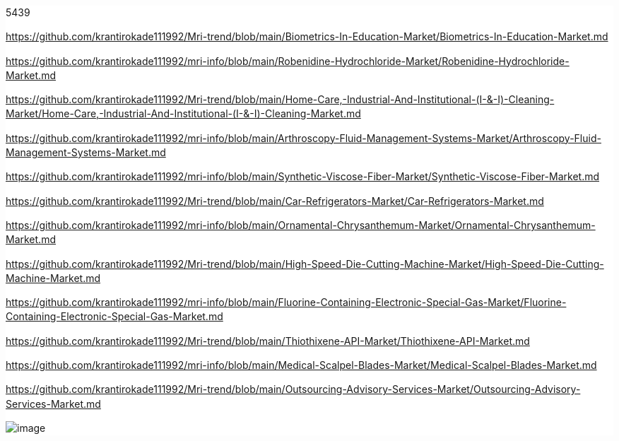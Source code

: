 5439</p><p><a href="https://github.com/krantirokade111992/Mri-trend/blob/main/Biometrics-In-Education-Market/Biometrics-In-Education-Market.md">https://github.com/krantirokade111992/Mri-trend/blob/main/Biometrics-In-Education-Market/Biometrics-In-Education-Market.md</a></p><p><a href="https://github.com/krantirokade111992/mri-info/blob/main/Robenidine-Hydrochloride-Market/Robenidine-Hydrochloride-Market.md">https://github.com/krantirokade111992/mri-info/blob/main/Robenidine-Hydrochloride-Market/Robenidine-Hydrochloride-Market.md</a></p><p><a href="https://github.com/krantirokade111992/Mri-trend/blob/main/Home-Care,-Industrial-And-Institutional-(I-&-I)-Cleaning-Market/Home-Care,-Industrial-And-Institutional-(I-&-I)-Cleaning-Market.md">https://github.com/krantirokade111992/Mri-trend/blob/main/Home-Care,-Industrial-And-Institutional-(I-&-I)-Cleaning-Market/Home-Care,-Industrial-And-Institutional-(I-&-I)-Cleaning-Market.md</a></p><p><a href="https://github.com/krantirokade111992/mri-info/blob/main/Arthroscopy-Fluid-Management-Systems-Market/Arthroscopy-Fluid-Management-Systems-Market.md">https://github.com/krantirokade111992/mri-info/blob/main/Arthroscopy-Fluid-Management-Systems-Market/Arthroscopy-Fluid-Management-Systems-Market.md</a></p><p><a href="https://github.com/krantirokade111992/mri-info/blob/main/Synthetic-Viscose-Fiber-Market/Synthetic-Viscose-Fiber-Market.md">https://github.com/krantirokade111992/mri-info/blob/main/Synthetic-Viscose-Fiber-Market/Synthetic-Viscose-Fiber-Market.md</a></p><p><a href="https://github.com/krantirokade111992/Mri-trend/blob/main/Car-Refrigerators-Market/Car-Refrigerators-Market.md">https://github.com/krantirokade111992/Mri-trend/blob/main/Car-Refrigerators-Market/Car-Refrigerators-Market.md</a></p><p><a href="https://github.com/krantirokade111992/mri-info/blob/main/Ornamental-Chrysanthemum-Market/Ornamental-Chrysanthemum-Market.md">https://github.com/krantirokade111992/mri-info/blob/main/Ornamental-Chrysanthemum-Market/Ornamental-Chrysanthemum-Market.md</a></p><p><a href="https://github.com/krantirokade111992/Mri-trend/blob/main/High-Speed-Die-Cutting-Machine-Market/High-Speed-Die-Cutting-Machine-Market.md">https://github.com/krantirokade111992/Mri-trend/blob/main/High-Speed-Die-Cutting-Machine-Market/High-Speed-Die-Cutting-Machine-Market.md</a></p><p><a href="https://github.com/krantirokade111992/mri-info/blob/main/Fluorine-Containing-Electronic-Special-Gas-Market/Fluorine-Containing-Electronic-Special-Gas-Market.md">https://github.com/krantirokade111992/mri-info/blob/main/Fluorine-Containing-Electronic-Special-Gas-Market/Fluorine-Containing-Electronic-Special-Gas-Market.md</a></p><p><a href="https://github.com/krantirokade111992/Mri-trend/blob/main/Thiothixene-API-Market/Thiothixene-API-Market.md">https://github.com/krantirokade111992/Mri-trend/blob/main/Thiothixene-API-Market/Thiothixene-API-Market.md</a></p><p><a href="https://github.com/krantirokade111992/mri-info/blob/main/Medical-Scalpel-Blades-Market/Medical-Scalpel-Blades-Market.md">https://github.com/krantirokade111992/mri-info/blob/main/Medical-Scalpel-Blades-Market/Medical-Scalpel-Blades-Market.md</a></p><p><a href="https://github.com/krantirokade111992/Mri-trend/blob/main/Outsourcing-Advisory-Services-Market/Outsourcing-Advisory-Services-Market.md">https://github.com/krantirokade111992/Mri-trend/blob/main/Outsourcing-Advisory-Services-Market/Outsourcing-Advisory-Services-Market.md</a></p>
![image](https://github.com/user-attachments/assets/b2ca7804-1e29-461f-850b-cc3326f89155)
